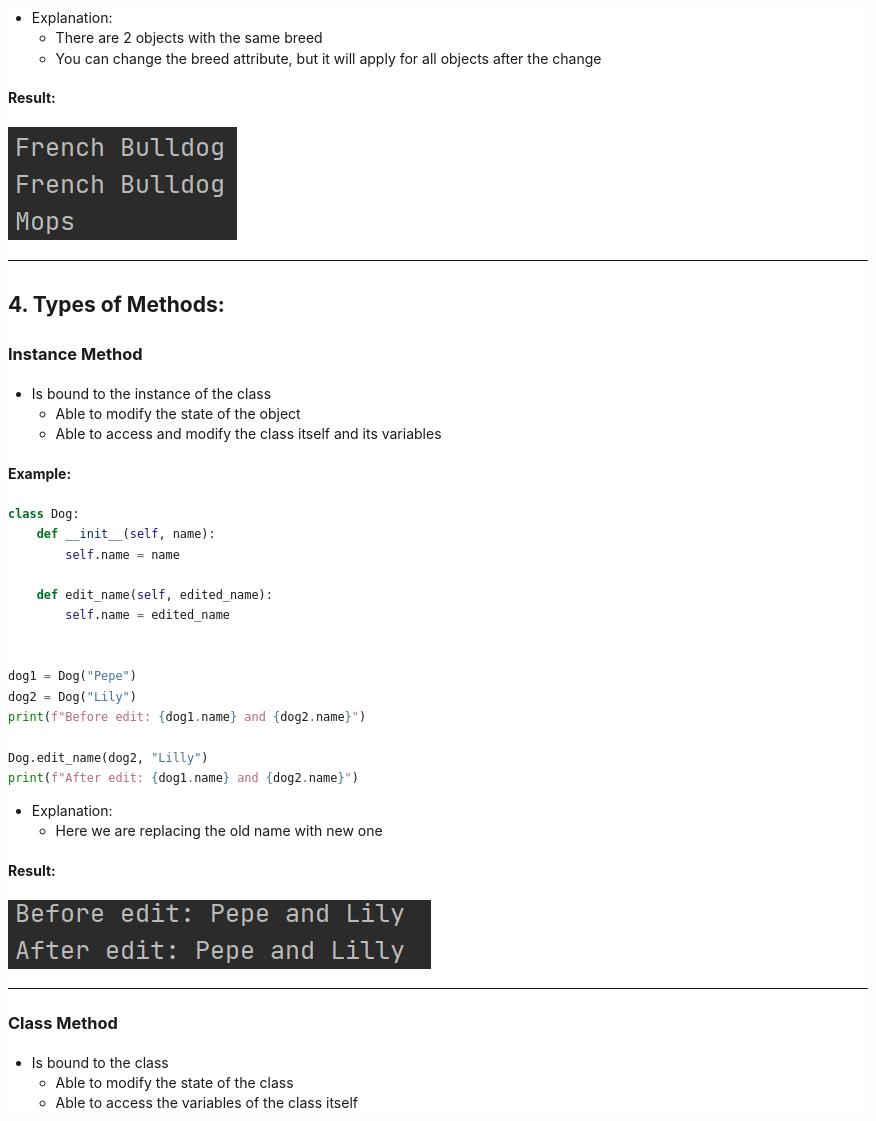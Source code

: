 - Explanation:
  -  There are 2 objects with the same breed
  - You can change the breed attribute, but it will apply for all objects after the change

    
#### Result:<br />
![class-attribute.png](Images/class-attribute.png)

------------------
## 4. Types of Methods:

### Instance Method
- Is bound to the instance of the class 
  - Able to modify the state of the object
  - Able to access and modify the class itself and its variables

#### Example:
```python
class Dog:
    def __init__(self, name):
        self.name = name

    def edit_name(self, edited_name):
        self.name = edited_name


dog1 = Dog("Pepe")
dog2 = Dog("Lily")
print(f"Before edit: {dog1.name} and {dog2.name}")

Dog.edit_name(dog2, "Lilly")
print(f"After edit: {dog1.name} and {dog2.name}")
```
- Explanation:
  - Here we are replacing the old name with new one

#### Result:
![instance-method.png](Images/instance-method.png)

----------------------
### Class Method
- Is bound to the class 
  - Able to modify the state of the class
  - Able to access the variables of the class itself
